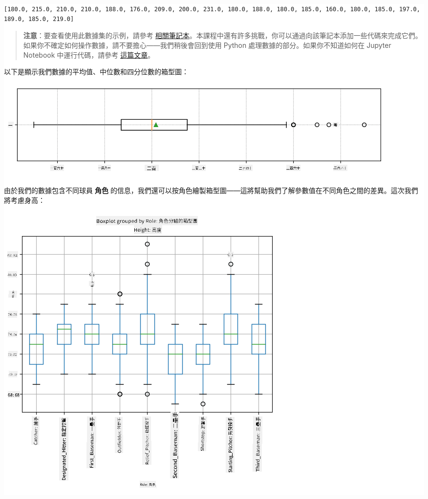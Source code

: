 ```
[180.0, 215.0, 210.0, 210.0, 188.0, 176.0, 209.0, 200.0, 231.0, 180.0, 188.0, 180.0, 185.0, 160.0, 180.0, 185.0, 197.0, 189.0, 185.0, 219.0]
```

> **注意**：要查看使用此數據集的示例，請參考 [相關筆記本](../../../../1-Introduction/04-stats-and-probability/notebook.ipynb)。本課程中還有許多挑戰，你可以通過向該筆記本添加一些代碼來完成它們。如果你不確定如何操作數據，請不要擔心——我們稍後會回到使用 Python 處理數據的部分。如果你不知道如何在 Jupyter Notebook 中運行代碼，請參考 [這篇文章](https://soshnikov.com/education/how-to-execute-notebooks-from-github/)。

以下是顯示我們數據的平均值、中位數和四分位數的箱型圖：

![體重箱型圖](../../../../translated_images/weight-boxplot.1dbab1c03af26f8a008fff4e17680082c8ab147d6df646cbac440bbf8f5b9c42.hk.png)

由於我們的數據包含不同球員 **角色** 的信息，我們還可以按角色繪製箱型圖——這將幫助我們了解參數值在不同角色之間的差異。這次我們將考慮身高：

![按角色的箱型圖](../../../../translated_images/boxplot_byrole.036b27a1c3f52d42f66fba2324ec5cde0a1bca6a01a619eeb0ce7cd054b2527b.hk.png)
